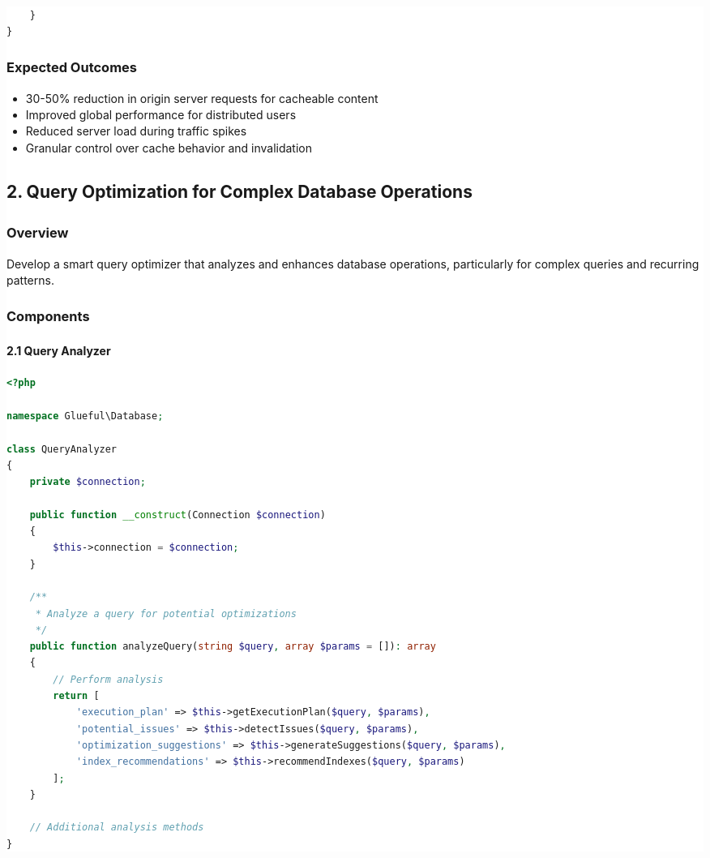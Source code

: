 ```php
    }
}
```

### Expected Outcomes
- 30-50% reduction in origin server requests for cacheable content
- Improved global performance for distributed users
- Reduced server load during traffic spikes
- Granular control over cache behavior and invalidation

## 2. Query Optimization for Complex Database Operations

### Overview
Develop a smart query optimizer that analyzes and enhances database operations, particularly for complex queries and recurring patterns.

### Components

#### 2.1 Query Analyzer
```php
<?php

namespace Glueful\Database;

class QueryAnalyzer
{
    private $connection;
    
    public function __construct(Connection $connection)
    {
        $this->connection = $connection;
    }
    
    /**
     * Analyze a query for potential optimizations
     */
    public function analyzeQuery(string $query, array $params = []): array
    {
        // Perform analysis
        return [
            'execution_plan' => $this->getExecutionPlan($query, $params),
            'potential_issues' => $this->detectIssues($query, $params),
            'optimization_suggestions' => $this->generateSuggestions($query, $params),
            'index_recommendations' => $this->recommendIndexes($query, $params)
        ];
    }
    
    // Additional analysis methods
}
```
